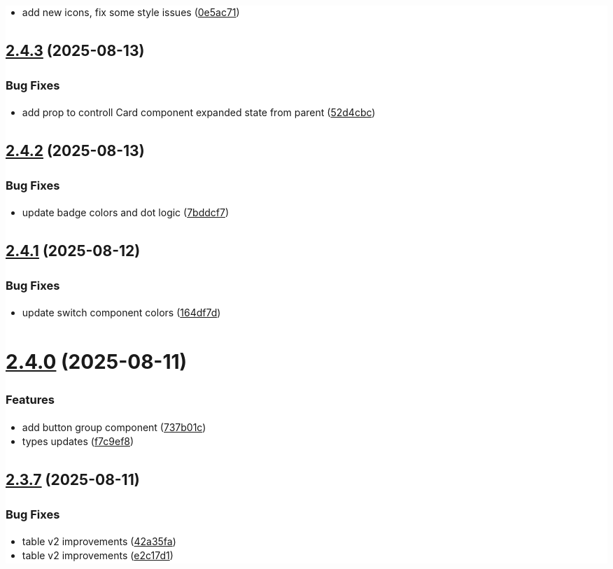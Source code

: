 * add new icons, fix some style issues ([0e5ac71](https://github.com/hrmuilibrary/hrm_ui_library/commit/0e5ac71bd250632afd6400adb46e6c3c1cecb2c5))

## [2.4.3](https://github.com/hrmuilibrary/hrm_ui_library/compare/2.4.2...2.4.3) (2025-08-13)


### Bug Fixes

* add prop to controll Card component expanded state from parent ([52d4cbc](https://github.com/hrmuilibrary/hrm_ui_library/commit/52d4cbcebe42af3687bef5b6a28b7354ab09df68))

## [2.4.2](https://github.com/hrmuilibrary/hrm_ui_library/compare/2.4.1...2.4.2) (2025-08-13)


### Bug Fixes

* update badge colors and dot logic ([7bddcf7](https://github.com/hrmuilibrary/hrm_ui_library/commit/7bddcf7f1af70936fbb4dae36c701becefe24d71))

## [2.4.1](https://github.com/hrmuilibrary/hrm_ui_library/compare/2.4.0...2.4.1) (2025-08-12)


### Bug Fixes

* update switch component colors ([164df7d](https://github.com/hrmuilibrary/hrm_ui_library/commit/164df7dab5981cf192f53c492c3e83866127eacf))

# [2.4.0](https://github.com/hrmuilibrary/hrm_ui_library/compare/2.3.7...2.4.0) (2025-08-11)


### Features

* add button group component ([737b01c](https://github.com/hrmuilibrary/hrm_ui_library/commit/737b01c4a53bcc4846ff2ce8f8574c3ace9c880d))
* types updates ([f7c9ef8](https://github.com/hrmuilibrary/hrm_ui_library/commit/f7c9ef867ac9612c8f85240e981c1169b8fd7f43))

## [2.3.7](https://github.com/hrmuilibrary/hrm_ui_library/compare/2.3.6...2.3.7) (2025-08-11)


### Bug Fixes

* table v2 improvements ([42a35fa](https://github.com/hrmuilibrary/hrm_ui_library/commit/42a35faeef0c7d5a2e382b582e211fc61bb60756))
* table v2 improvements ([e2c17d1](https://github.com/hrmuilibrary/hrm_ui_library/commit/e2c17d1c250ac401218fb912823672d8e4a7e7fd))

